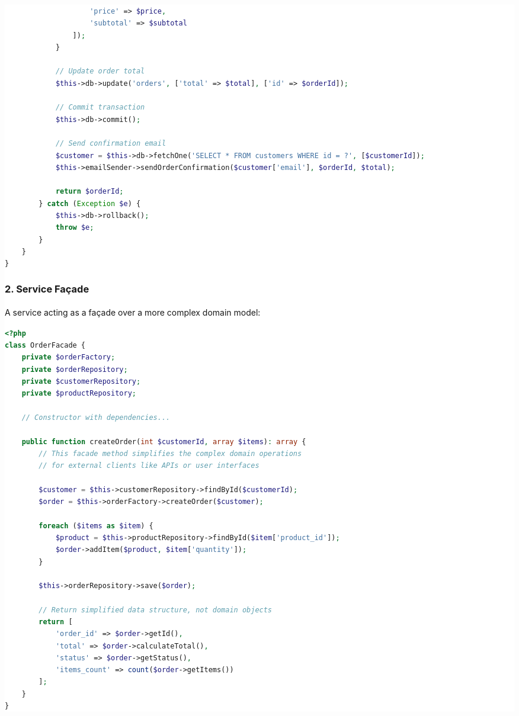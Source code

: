 ```php
                    'price' => $price,
                    'subtotal' => $subtotal
                ]);
            }
            
            // Update order total
            $this->db->update('orders', ['total' => $total], ['id' => $orderId]);
            
            // Commit transaction
            $this->db->commit();
            
            // Send confirmation email
            $customer = $this->db->fetchOne('SELECT * FROM customers WHERE id = ?', [$customerId]);
            $this->emailSender->sendOrderConfirmation($customer['email'], $orderId, $total);
            
            return $orderId;
        } catch (Exception $e) {
            $this->db->rollback();
            throw $e;
        }
    }
}
```

### 2. Service Façade

A service acting as a façade over a more complex domain model:

```php
<?php
class OrderFacade {
    private $orderFactory;
    private $orderRepository;
    private $customerRepository;
    private $productRepository;
    
    // Constructor with dependencies...
    
    public function createOrder(int $customerId, array $items): array {
        // This facade method simplifies the complex domain operations
        // for external clients like APIs or user interfaces
        
        $customer = $this->customerRepository->findById($customerId);
        $order = $this->orderFactory->createOrder($customer);
        
        foreach ($items as $item) {
            $product = $this->productRepository->findById($item['product_id']);
            $order->addItem($product, $item['quantity']);
        }
        
        $this->orderRepository->save($order);
        
        // Return simplified data structure, not domain objects
        return [
            'order_id' => $order->getId(),
            'total' => $order->calculateTotal(),
            'status' => $order->getStatus(),
            'items_count' => count($order->getItems())
        ];
    }
}
```
